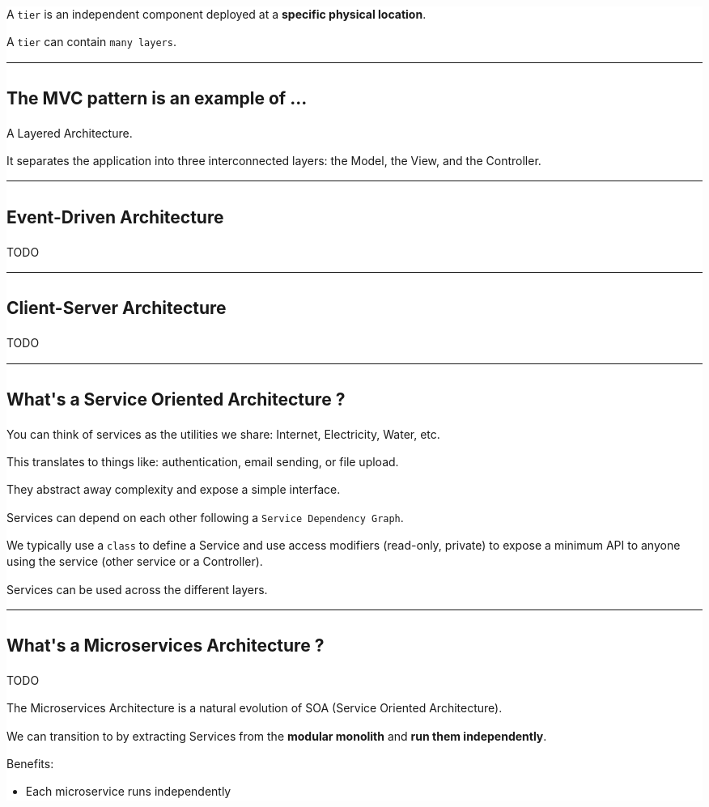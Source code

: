 A `tier` is an independent component deployed at a **specific physical location**.

A `tier` can contain `many layers`. 

-------------------------------------------------------

## The MVC pattern is an example of ...

A Layered Architecture.

It separates the application into three interconnected layers: the Model, the View, and the Controller.

-------------------------------------------------------

## Event-Driven Architecture

TODO

-------------------------------------------------------

## Client-Server Architecture

TODO

-------------------------------------------------------

## What's a Service Oriented Architecture ?

You can think of services as the utilities we share: Internet, Electricity, Water, etc. 

This translates to things like: authentication, email sending, or file upload.

They abstract away complexity and expose a simple interface.

Services can depend on each other following a `Service Dependency Graph`. 

We typically use a `class` to define a Service and use access modifiers (read-only, private) to expose a minimum API to anyone using the service (other service or a Controller).

Services can be used across the different layers.

-------------------------------------------------------

## What's a Microservices Architecture ?

TODO

The Microservices Architecture is a natural evolution of SOA (Service Oriented Architecture).

We can transition to by extracting Services from the **modular monolith** and **run them independently**. 

Benefits:

 - Each microservice runs independently
